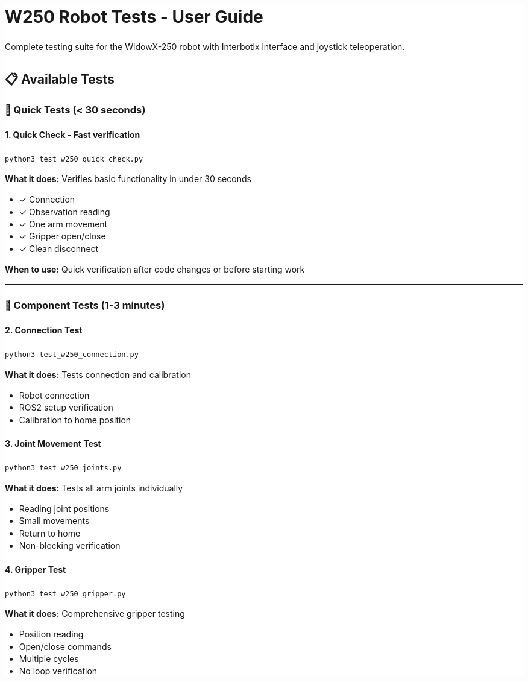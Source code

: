 # W250 Robot Tests - User Guide

Complete testing suite for the WidowX-250 robot with Interbotix interface and joystick teleoperation.

## 📋 Available Tests

### 🚀 Quick Tests (< 30 seconds)

#### 1. **Quick Check** - Fast verification
```bash
python3 test_w250_quick_check.py
```
**What it does:** Verifies basic functionality in under 30 seconds
- ✓ Connection
- ✓ Observation reading
- ✓ One arm movement
- ✓ Gripper open/close
- ✓ Clean disconnect

**When to use:** Quick verification after code changes or before starting work

---

### 🔧 Component Tests (1-3 minutes)

#### 2. **Connection Test**
```bash
python3 test_w250_connection.py
```
**What it does:** Tests connection and calibration
- Robot connection
- ROS2 setup verification
- Calibration to home position

#### 3. **Joint Movement Test**
```bash
python3 test_w250_joints.py
```
**What it does:** Tests all arm joints individually
- Reading joint positions
- Small movements
- Return to home
- Non-blocking verification

#### 4. **Gripper Test**
```bash
python3 test_w250_gripper.py
```
**What it does:** Comprehensive gripper testing
- Position reading
- Open/close commands
- Multiple cycles
- No loop verification
